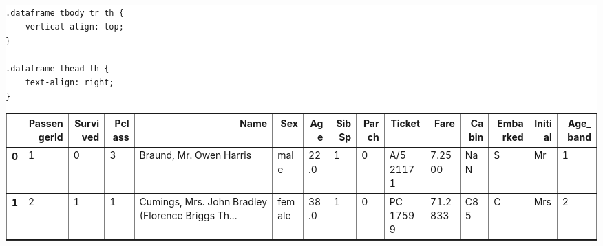     .dataframe tbody tr th {
        vertical-align: top;
    }

    .dataframe thead th {
        text-align: right;
    }
</style>
<table border="1" class="dataframe">
  <thead>
    <tr style="text-align: right;">
      <th></th>
      <th>PassengerId</th>
      <th>Survived</th>
      <th>Pclass</th>
      <th>Name</th>
      <th>Sex</th>
      <th>Age</th>
      <th>SibSp</th>
      <th>Parch</th>
      <th>Ticket</th>
      <th>Fare</th>
      <th>Cabin</th>
      <th>Embarked</th>
      <th>Initial</th>
      <th>Age_band</th>
    </tr>
  </thead>
  <tbody>
    <tr>
      <th>0</th>
      <td>1</td>
      <td>0</td>
      <td>3</td>
      <td>Braund, Mr. Owen Harris</td>
      <td>male</td>
      <td>22.0</td>
      <td>1</td>
      <td>0</td>
      <td>A/5 21171</td>
      <td>7.2500</td>
      <td>NaN</td>
      <td>S</td>
      <td>Mr</td>
      <td>1</td>
    </tr>
    <tr>
      <th>1</th>
      <td>2</td>
      <td>1</td>
      <td>1</td>
      <td>Cumings, Mrs. John Bradley (Florence Briggs Th...</td>
      <td>female</td>
      <td>38.0</td>
      <td>1</td>
      <td>0</td>
      <td>PC 17599</td>
      <td>71.2833</td>
      <td>C85</td>
      <td>C</td>
      <td>Mrs</td>
      <td>2</td>
    </tr>
    <tr>